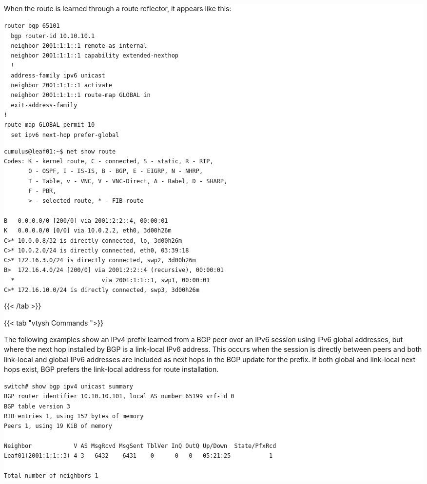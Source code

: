 When the route is learned through a route reflector, it appears like this:

```
router bgp 65101
  bgp router-id 10.10.10.1
  neighbor 2001:1:1::1 remote-as internal
  neighbor 2001:1:1::1 capability extended-nexthop
  !
  address-family ipv6 unicast
  neighbor 2001:1:1::1 activate
  neighbor 2001:1:1::1 route-map GLOBAL in
  exit-address-family
!
route-map GLOBAL permit 10
  set ipv6 next-hop prefer-global
```

```
cumulus@leaf01:~$ net show route
Codes: K - kernel route, C - connected, S - static, R - RIP,
       O - OSPF, I - IS-IS, B - BGP, E - EIGRP, N - NHRP,
       T - Table, v - VNC, V - VNC-Direct, A - Babel, D - SHARP,
       F - PBR,
       > - selected route, * - FIB route

B   0.0.0.0/0 [200/0] via 2001:2:2::4, 00:00:01
K   0.0.0.0/0 [0/0] via 10.0.2.2, eth0, 3d00h26m
C>* 10.0.0.8/32 is directly connected, lo, 3d00h26m
C>* 10.0.2.0/24 is directly connected, eth0, 03:39:18
C>* 172.16.3.0/24 is directly connected, swp2, 3d00h26m
B>  172.16.4.0/24 [200/0] via 2001:2:2::4 (recursive), 00:00:01
  *                         via 2001:1:1::1, swp1, 00:00:01
C>* 172.16.10.0/24 is directly connected, swp3, 3d00h26m
```

{{< /tab >}}

{{< tab "vtysh Commands ">}}

The following examples show an IPv4 prefix learned from a BGP peer over an IPv6 session using IPv6 global addresses, but where the next hop installed by BGP is a link-local IPv6 address. This occurs when the session is directly between peers and both link-local and global IPv6 addresses are included as next hops in the BGP update for the prefix. If both global and link-local next hops exist, BGP prefers the link-local address for route installation.

```
switch# show bgp ipv4 unicast summary
BGP router identifier 10.10.10.101, local AS number 65199 vrf-id 0
BGP table version 3
RIB entries 1, using 152 bytes of memory
Peers 1, using 19 KiB of memory

Neighbor            V AS MsgRcvd MsgSent TblVer InQ OutQ Up/Down  State/PfxRcd
Leaf01(2001:1:1::3) 4 3   6432    6431    0      0   0   05:21:25           1

Total number of neighbors 1
```
